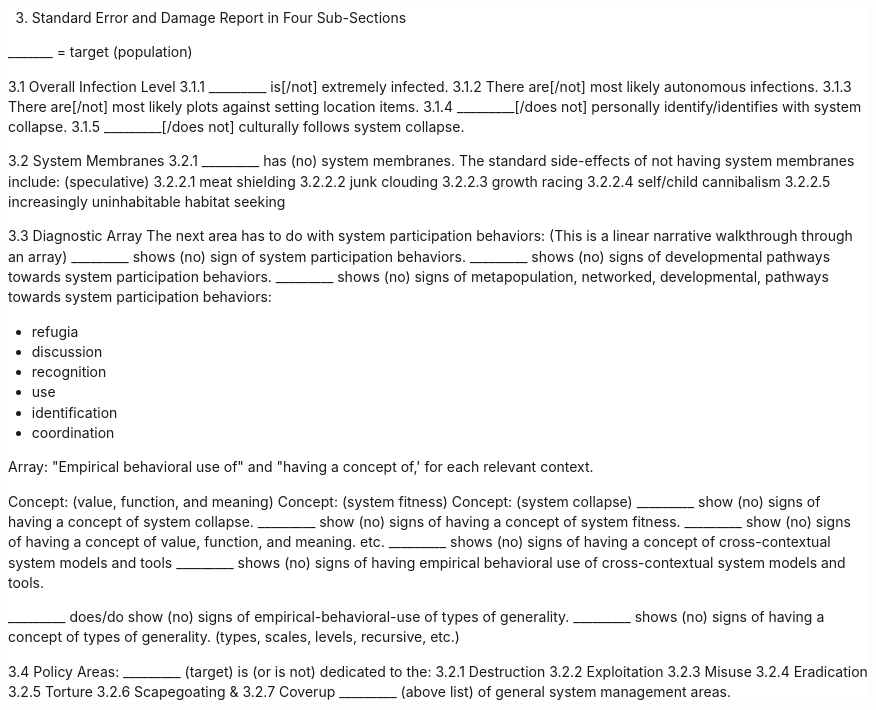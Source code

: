 
3. Standard Error and Damage Report in Four Sub-Sections

_______  = target (population)

3.1 Overall Infection Level
3.1.1 _________ is[/not] extremely infected.
3.1.2 There are[/not] most likely autonomous infections.
3.1.3 There are[/not] most likely plots against setting location items.
3.1.4 _________[/does not] personally identify/identifies with system collapse.
3.1.5 _________[/does not] culturally follows system collapse.

3.2 System Membranes
3.2.1 _________ has (no) system membranes.
The standard side-effects of not having system membranes include: (speculative)
3.2.2.1 meat shielding
3.2.2.2 junk clouding 
3.2.2.3 growth racing
3.2.2.4 self/child cannibalism
3.2.2.5 increasingly uninhabitable habitat seeking


3.3 Diagnostic Array
The next area has to do with system participation behaviors:
(This is a linear narrative walkthrough through an array)
_________ shows (no) sign of system participation behaviors.
_________ shows (no) signs of developmental pathways towards system participation behaviors.
_________ shows (no) signs of metapopulation, networked, developmental, pathways towards system participation behaviors:
- refugia
- discussion
- recognition
- use
- identification
- coordination

Array: "Empirical behavioral use of" and "having a concept of,' for each relevant context.

Concept: (value, function, and meaning)
Concept: (system fitness)
Concept: (system collapse)
_________ show (no) signs of having a concept of system collapse.
_________ show (no) signs of having a concept of system fitness.
_________ show (no) signs of having a concept of value, function, and meaning.
etc.
_________ shows (no) signs of having a concept of cross-contextual system models and tools
_________ shows (no) signs of having empirical behavioral use of cross-contextual system models and tools.

_________ does/do show (no) signs of empirical-behavioral-use of types of generality.
_________ shows (no) signs of having a concept of types of generality.
(types, scales, levels, recursive, etc.)

3.4 Policy Areas:
_________ (target) is (or is not) dedicated to the: 
3.2.1  Destruction
3.2.2  Exploitation 
3.2.3  Misuse
3.2.4  Eradication
3.2.5  Torture
3.2.6  Scapegoating &
3.2.7  Coverup
_________ (above list) of general system management areas.
